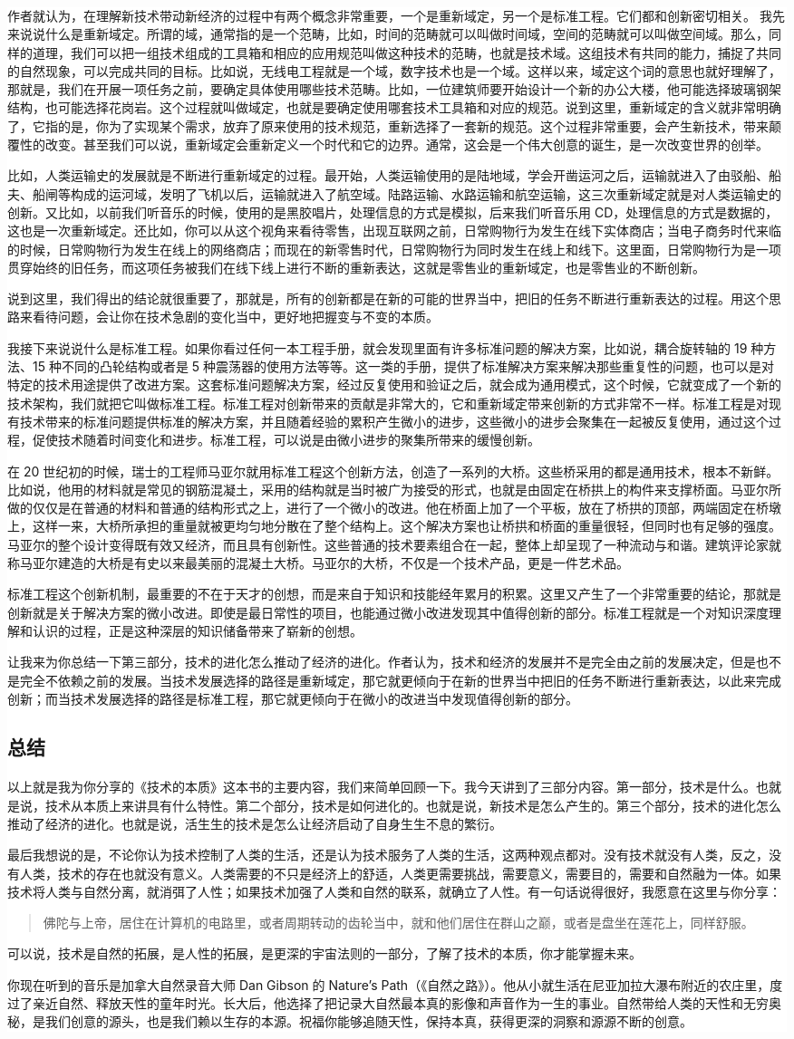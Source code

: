 作者就认为，在理解新技术带动新经济的过程中有两个概念非常重要，一个是重新域定，另一个是标准工程。它们都和创新密切相关。
我先来说说什么是重新域定。所谓的域，通常指的是一个范畴，比如，时间的范畴就可以叫做时间域，空间的范畴就可以叫做空间域。那么，同样的道理，我们可以把一组技术组成的工具箱和相应的应用规范叫做这种技术的范畴，也就是技术域。这组技术有共同的能力，捕捉了共同的自然现象，可以完成共同的目标。比如说，无线电工程就是一个域，数字技术也是一个域。这样以来，域定这个词的意思也就好理解了，那就是，我们在开展一项任务之前，要确定具体使用哪些技术范畴。比如，一位建筑师要开始设计一个新的办公大楼，他可能选择玻璃钢架结构，也可能选择花岗岩。这个过程就叫做域定，也就是要确定使用哪套技术工具箱和对应的规范。说到这里，重新域定的含义就非常明确了，它指的是，你为了实现某个需求，放弃了原来使用的技术规范，重新选择了一套新的规范。这个过程非常重要，会产生新技术，带来颠覆性的改变。甚至我们可以说，重新域定会重新定义一个时代和它的边界。通常，这会是一个伟大创意的诞生，是一次改变世界的创举。

比如，人类运输史的发展就是不断进行重新域定的过程。最开始，人类运输使用的是陆地域，学会开凿运河之后，运输就进入了由驳船、船夫、船闸等构成的运河域，发明了飞机以后，运输就进入了航空域。陆路运输、水路运输和航空运输，这三次重新域定就是对人类运输史的创新。又比如，以前我们听音乐的时候，使用的是黑胶唱片，处理信息的方式是模拟，后来我们听音乐用 CD，处理信息的方式是数据的，这也是一次重新域定。还比如，你可以从这个视角来看待零售，出现互联网之前，日常购物行为发生在线下实体商店；当电子商务时代来临的时候，日常购物行为发生在线上的网络商店；而现在的新零售时代，日常购物行为同时发生在线上和线下。这里面，日常购物行为是一项贯穿始终的旧任务，而这项任务被我们在线下线上进行不断的重新表达，这就是零售业的重新域定，也是零售业的不断创新。

说到这里，我们得出的结论就很重要了，那就是，所有的创新都是在新的可能的世界当中，把旧的任务不断进行重新表达的过程。用这个思路来看待问题，会让你在技术急剧的变化当中，更好地把握变与不变的本质。

我接下来说说什么是标准工程。如果你看过任何一本工程手册，就会发现里面有许多标准问题的解决方案，比如说，耦合旋转轴的 19 种方法、15 种不同的凸轮结构或者是 5 种震荡器的使用方法等等。这一类的手册，提供了标准解决方案来解决那些重复性的问题，也可以是对特定的技术用途提供了改进方案。这套标准问题解决方案，经过反复使用和验证之后，就会成为通用模式，这个时候，它就变成了一个新的技术架构，我们就把它叫做标准工程。标准工程对创新带来的贡献是非常大的，它和重新域定带来创新的方式非常不一样。标准工程是对现有技术带来的标准问题提供标准的解决方案，并且随着经验的累积产生微小的进步，这些微小的进步会聚集在一起被反复使用，通过这个过程，促使技术随着时间变化和进步。标准工程，可以说是由微小进步的聚集所带来的缓慢创新。

在 20 世纪初的时候，瑞士的工程师马亚尔就用标准工程这个创新方法，创造了一系列的大桥。这些桥采用的都是通用技术，根本不新鲜。比如说，他用的材料就是常见的钢筋混凝土，采用的结构就是当时被广为接受的形式，也就是由固定在桥拱上的构件来支撑桥面。马亚尔所做的仅仅是在普通的材料和普通的结构形式之上，进行了一个微小的改进。他在桥面上加了一个平板，放在了桥拱的顶部，两端固定在桥墩上，这样一来，大桥所承担的重量就被更均匀地分散在了整个结构上。这个解决方案也让桥拱和桥面的重量很轻，但同时也有足够的强度。马亚尔的整个设计变得既有效又经济，而且具有创新性。这些普通的技术要素组合在一起，整体上却呈现了一种流动与和谐。建筑评论家就称马亚尔建造的大桥是有史以来最美丽的混凝土大桥。马亚尔的大桥，不仅是一个技术产品，更是一件艺术品。

标准工程这个创新机制，最重要的不在于天才的创想，而是来自于知识和技能经年累月的积累。这里又产生了一个非常重要的结论，那就是创新就是关于解决方案的微小改进。即使是最日常性的项目，也能通过微小改进发现其中值得创新的部分。标准工程就是一个对知识深度理解和认识的过程，正是这种深层的知识储备带来了崭新的创想。

让我来为你总结一下第三部分，技术的进化怎么推动了经济的进化。作者认为，技术和经济的发展并不是完全由之前的发展决定，但是也不是完全不依赖之前的发展。当技术发展选择的路径是重新域定，那它就更倾向于在新的世界当中把旧的任务不断进行重新表达，以此来完成创新；而当技术发展选择的路径是标准工程，那它就更倾向于在微小的改进当中发现值得创新的部分。

## 总结

以上就是我为你分享的《技术的本质》这本书的主要内容，我们来简单回顾一下。我今天讲到了三部分内容。第一部分，技术是什么。也就是说，技术从本质上来讲具有什么特性。第二个部分，技术是如何进化的。也就是说，新技术是怎么产生的。第三个部分，技术的进化怎么推动了经济的进化。也就是说，活生生的技术是怎么让经济启动了自身生生不息的繁衍。

最后我想说的是，不论你认为技术控制了人类的生活，还是认为技术服务了人类的生活，这两种观点都对。没有技术就没有人类，反之，没有人类，技术的存在也就没有意义。人类需要的不只是经济上的舒适，人类更需要挑战，需要意义，需要目的，需要和自然融为一体。如果技术将人类与自然分离，就消弭了人性；如果技术加强了人类和自然的联系，就确立了人性。有一句话说得很好，我愿意在这里与你分享：

> 佛陀与上帝，居住在计算机的电路里，或者周期转动的齿轮当中，就和他们居住在群山之巅，或者是盘坐在莲花上，同样舒服。

可以说，技术是自然的拓展，是人性的拓展，是更深的宇宙法则的一部分，了解了技术的本质，你才能掌握未来。

你现在听到的音乐是加拿大自然录音大师 Dan Gibson 的 Nature’s Path（《自然之路》）。他从小就生活在尼亚加拉大瀑布附近的农庄里，度过了亲近自然、释放天性的童年时光。长大后，他选择了把记录大自然最本真的影像和声音作为一生的事业。自然带给人类的天性和无穷奥秘，是我们创意的源头，也是我们赖以生存的本源。祝福你能够追随天性，保持本真，获得更深的洞察和源源不断的创意。
